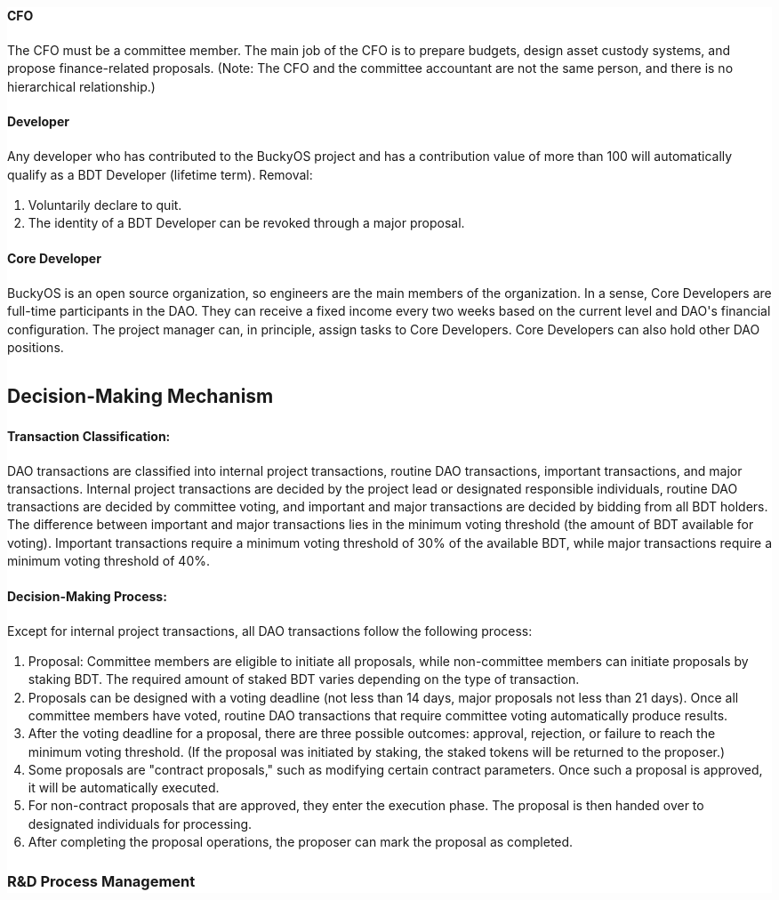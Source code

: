 #### CFO

The CFO must be a committee member. The main job of the CFO is to prepare budgets, design asset custody systems, and propose finance-related proposals. (Note: The CFO and the committee accountant are not the same person, and there is no hierarchical relationship.)

#### Developer

Any developer who has contributed to the BuckyOS project and has a contribution value of more than 100 will automatically qualify as a BDT Developer (lifetime term). Removal:

1. Voluntarily declare to quit.
2. The identity of a BDT Developer can be revoked through a major proposal.

#### Core Developer

BuckyOS is an open source organization, so engineers are the main members of the organization. In a sense, Core Developers are full-time participants in the DAO. They can receive a fixed income every two weeks based on the current level and DAO's financial configuration. The project manager can, in principle, assign tasks to Core Developers. Core Developers can also hold other DAO positions.

## Decision-Making Mechanism

#### Transaction Classification:

DAO transactions are classified into internal project transactions, routine DAO transactions, important transactions, and major transactions. Internal project transactions are decided by the project lead or designated responsible individuals, routine DAO transactions are decided by committee voting, and important and major transactions are decided by bidding from all BDT holders. The difference between important and major transactions lies in the minimum voting threshold (the amount of BDT available for voting). Important transactions require a minimum voting threshold of 30% of the available BDT, while major transactions require a minimum voting threshold of 40%.

#### Decision-Making Process:

Except for internal project transactions, all DAO transactions follow the following process:

1. Proposal: Committee members are eligible to initiate all proposals, while non-committee members can initiate proposals by staking BDT. The required amount of staked BDT varies depending on the type of transaction.
2. Proposals can be designed with a voting deadline (not less than 14 days, major proposals not less than 21 days). Once all committee members have voted, routine DAO transactions that require committee voting automatically produce results.
3. After the voting deadline for a proposal, there are three possible outcomes: approval, rejection, or failure to reach the minimum voting threshold. (If the proposal was initiated by staking, the staked tokens will be returned to the proposer.)
4. Some proposals are "contract proposals," such as modifying certain contract parameters. Once such a proposal is approved, it will be automatically executed.
5. For non-contract proposals that are approved, they enter the execution phase. The proposal is then handed over to designated individuals for processing.
6. After completing the proposal operations, the proposer can mark the proposal as completed.

### R&D Process Management
